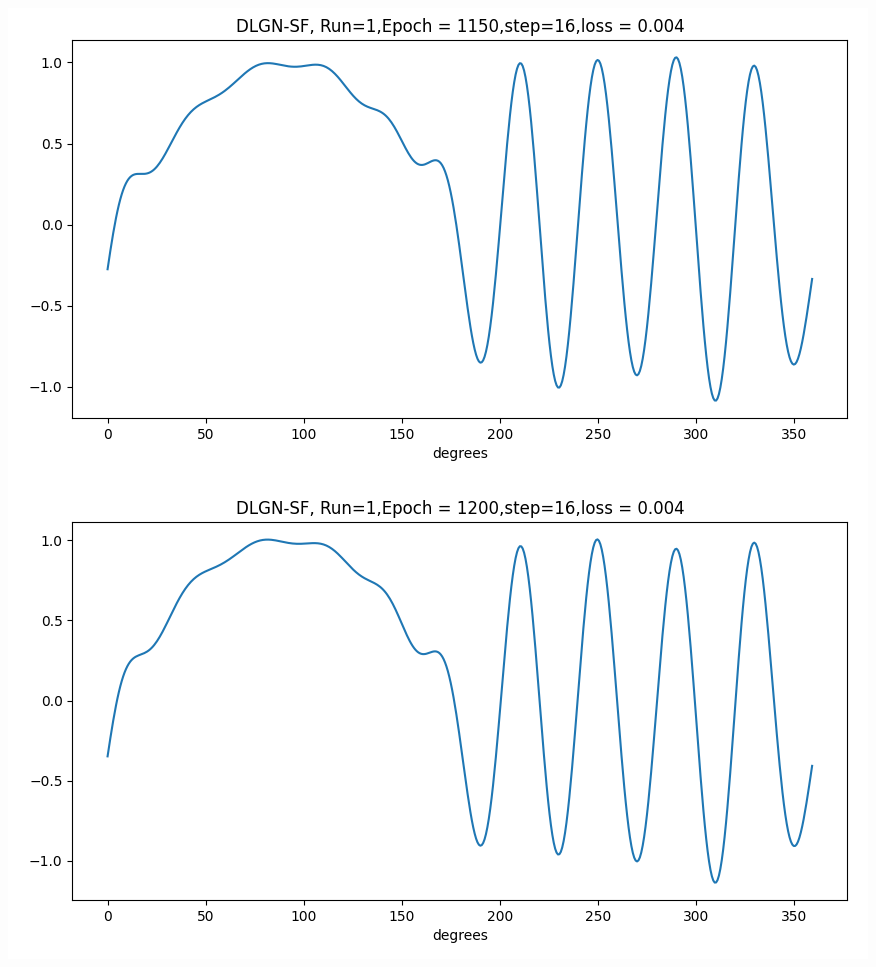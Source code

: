 <p align="center"> <img src= 'all_figs/Preds(DLGN-SF, Run=1,Epoch = 1150,step=16,loss = 0.004).png' /> </p>
<p align="center"> <img src= 'all_figs/Preds(DLGN-SF, Run=1,Epoch = 1200,step=16,loss = 0.004).png' /> </p>